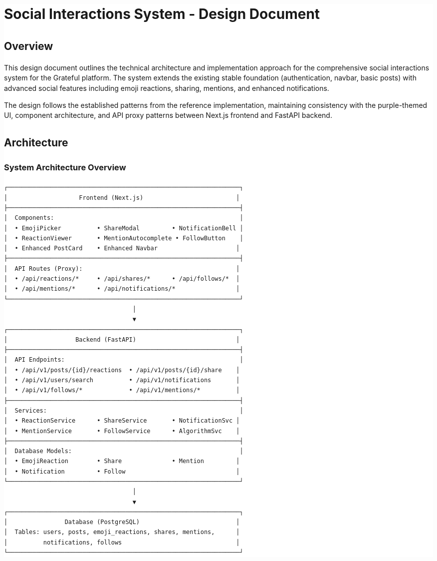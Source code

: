 # Social Interactions System - Design Document

## Overview

This design document outlines the technical architecture and implementation approach for the comprehensive social interactions system for the Grateful platform. The system extends the existing stable foundation (authentication, navbar, basic posts) with advanced social features including emoji reactions, sharing, mentions, and enhanced notifications.

The design follows the established patterns from the reference implementation, maintaining consistency with the purple-themed UI, component architecture, and API proxy patterns between Next.js frontend and FastAPI backend.

## Architecture

### System Architecture Overview

```
┌─────────────────────────────────────────────────────────────────┐
│                    Frontend (Next.js)                          │
├─────────────────────────────────────────────────────────────────┤
│  Components:                                                    │
│  • EmojiPicker          • ShareModal         • NotificationBell │
│  • ReactionViewer       • MentionAutocomplete • FollowButton    │
│  • Enhanced PostCard    • Enhanced Navbar                      │
├─────────────────────────────────────────────────────────────────┤
│  API Routes (Proxy):                                           │
│  • /api/reactions/*     • /api/shares/*      • /api/follows/*  │
│  • /api/mentions/*      • /api/notifications/*                 │
└─────────────────────────────────────────────────────────────────┘
                                    │
                                    ▼
┌─────────────────────────────────────────────────────────────────┐
│                   Backend (FastAPI)                            │
├─────────────────────────────────────────────────────────────────┤
│  API Endpoints:                                                 │
│  • /api/v1/posts/{id}/reactions  • /api/v1/posts/{id}/share    │
│  • /api/v1/users/search          • /api/v1/notifications       │
│  • /api/v1/follows/*             • /api/v1/mentions/*          │
├─────────────────────────────────────────────────────────────────┤
│  Services:                                                      │
│  • ReactionService      • ShareService       • NotificationSvc │
│  • MentionService       • FollowService      • AlgorithmSvc    │
├─────────────────────────────────────────────────────────────────┤
│  Database Models:                                               │
│  • EmojiReaction        • Share              • Mention         │
│  • Notification         • Follow                               │
└─────────────────────────────────────────────────────────────────┘
                                    │
                                    ▼
┌─────────────────────────────────────────────────────────────────┐
│                Database (PostgreSQL)                           │
│  Tables: users, posts, emoji_reactions, shares, mentions,      │
│          notifications, follows                                │
└─────────────────────────────────────────────────────────────────┘
```
